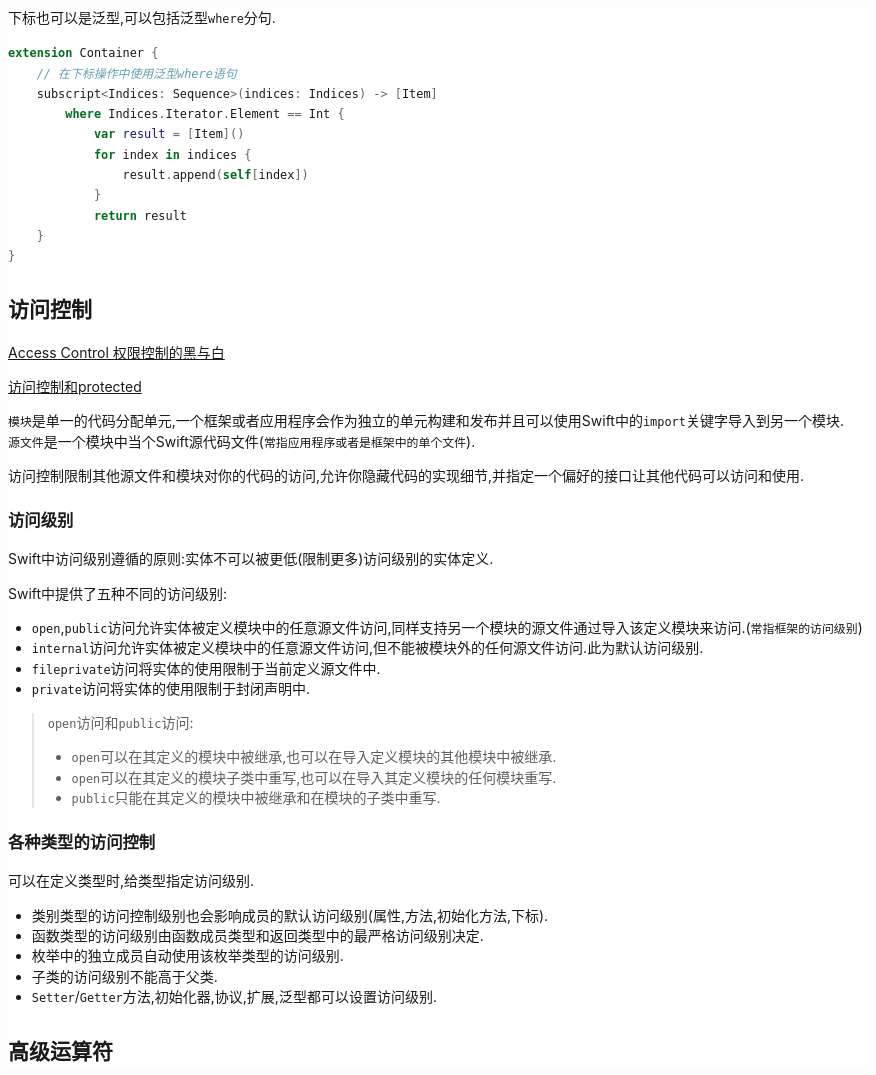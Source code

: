 下标也可以是泛型,可以包括泛型`where`分句.

```Swift
extension Container {
    // 在下标操作中使用泛型where语句
    subscript<Indices: Sequence>(indices: Indices) -> [Item]
        where Indices.Iterator.Element == Int {
            var result = [Item]()
            for index in indices {
                result.append(self[index])
            }
            return result
    }
}
```

## 访问控制

[Access Control 权限控制的黑与白](http://wiki.jikexueyuan.com/project/swift/chapter4/01_Access_Control.html)

[访问控制和protected](http://wiki.jikexueyuan.com/project/swift/chapter4/06_Access_Control_and_Protected.html)

`模块`是单一的代码分配单元,一个框架或者应用程序会作为独立的单元构建和发布并且可以使用Swift中的`import`关键字导入到另一个模块.  
`源文件`是一个模块中当个Swift源代码文件(`常指应用程序或者是框架中的单个文件`).

访问控制限制其他源文件和模块对你的代码的访问,允许你隐藏代码的实现细节,并指定一个偏好的接口让其他代码可以访问和使用.

### 访问级别

Swift中访问级别遵循的原则:实体不可以被更低(限制更多)访问级别的实体定义.

Swift中提供了五种不同的访问级别:
* `open`,`public`访问允许实体被定义模块中的任意源文件访问,同样支持另一个模块的源文件通过导入该定义模块来访问.(`常指框架的访问级别`)
* `internal`访问允许实体被定义模块中的任意源文件访问,但不能被模块外的任何源文件访问.此为默认访问级别.
* `fileprivate`访问将实体的使用限制于当前定义源文件中.
* `private`访问将实体的使用限制于封闭声明中.

> `open`访问和`public`访问:
> * `open`可以在其定义的模块中被继承,也可以在导入定义模块的其他模块中被继承.
> * `open`可以在其定义的模块子类中重写,也可以在导入其定义模块的任何模块重写.
> * `public`只能在其定义的模块中被继承和在模块的子类中重写.

### 各种类型的访问控制

可以在定义类型时,给类型指定访问级别.  
* 类别类型的访问控制级别也会影响成员的默认访问级别(属性,方法,初始化方法,下标).
* 函数类型的访问级别由函数成员类型和返回类型中的最严格访问级别决定.
* 枚举中的独立成员自动使用该枚举类型的访问级别.
* 子类的访问级别不能高于父类.
* `Setter`/`Getter`方法,初始化器,协议,扩展,泛型都可以设置访问级别.

## 高级运算符
